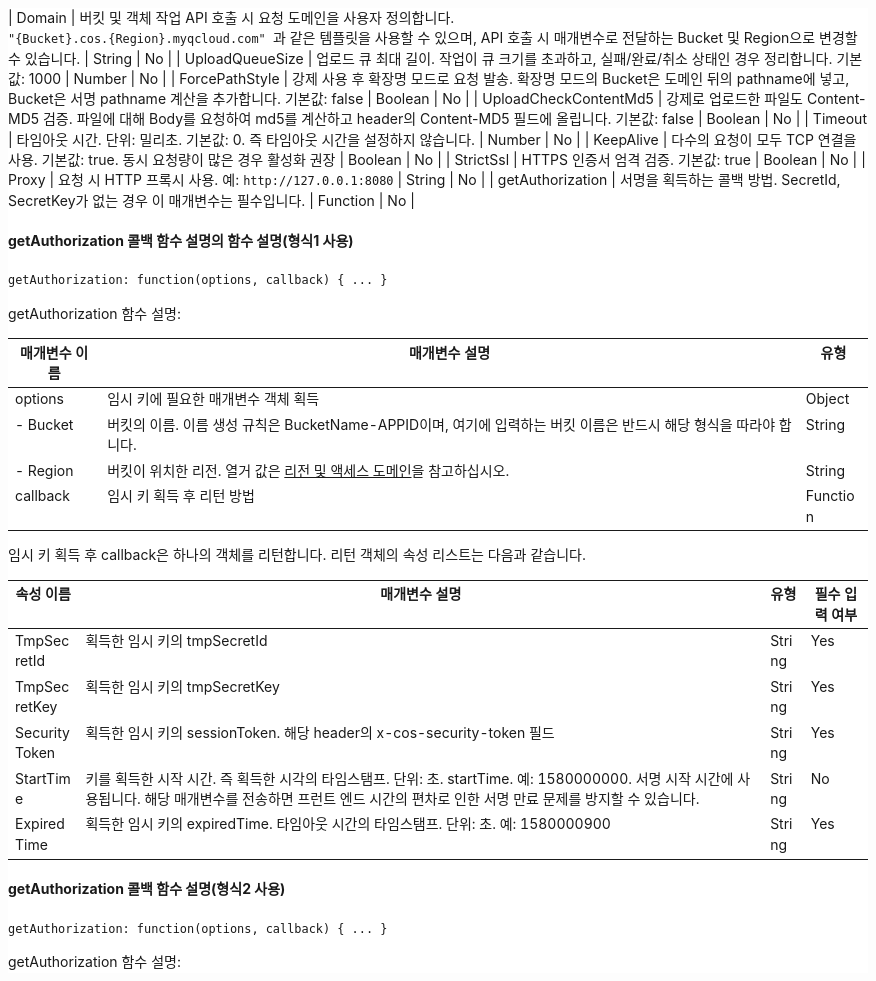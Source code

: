 | Domain                 | 버킷 및 객체 작업 API 호출 시 요청 도메인을 사용자 정의합니다.<br>`"{Bucket}.cos.{Region}.myqcloud.com" `과 같은 템플릿을 사용할 수 있으며, API 호출 시 매개변수로 전달하는 Bucket 및 Region으로 변경할 수 있습니다. | String   | No   |
| UploadQueueSize        | 업로드 큐 최대 길이. 작업이 큐 크기를 초과하고, 실패/완료/취소 상태인 경우 정리합니다. 기본값: 1000 | Number   | No   |
| ForcePathStyle         | 강제 사용 후 확장명 모드로 요청 발송. 확장명 모드의 Bucket은 도메인 뒤의 pathname에 넣고, Bucket은 서명 pathname 계산을 추가합니다. 기본값: false | Boolean  | No   |
| UploadCheckContentMd5  | 강제로 업로드한 파일도 Content-MD5 검증. 파일에 대해 Body를 요청하여 md5를 계산하고 header의 Content-MD5 필드에 올립니다. 기본값: false | Boolean  | No   |
| Timeout                | 타임아웃 시간. 단위: 밀리초. 기본값: 0. 즉 타임아웃 시간을 설정하지 않습니다.               | Number   | No   |
| KeepAlive              | 다수의 요청이 모두 TCP 연결을 사용. 기본값: true. 동시 요청량이 많은 경우 활성화 권장   | Boolean   | No   |
| StrictSsl              | HTTPS 인증서 엄격 검증. 기본값: true | Boolean | No   |
| Proxy                  | 요청 시 HTTP 프록시 사용. 예: `http://127.0.0.1:8080`   | String | No   |
| getAuthorization       | 서명을 획득하는 콜백 방법. SecretId, SecretKey가 없는 경우 이 매개변수는 필수입니다. | Function | No   |


#### getAuthorization 콜백 함수 설명의 함수 설명(형식1 사용)

```
getAuthorization: function(options, callback) { ... }
```

getAuthorization 함수 설명:

| 매개변수 이름   | 매개변수 설명                                                     | 유형   |
| -------- | ------------------------------------------------------------ | -------- |
| options  | 임시 키에 필요한 매개변수 객체 획득                                   | Object   |
| - Bucket | 버킷의 이름. 이름 생성 규칙은 BucketName-APPID이며, 여기에 입력하는 버킷 이름은 반드시 해당 형식을 따라야 합니다. | String   |
| - Region | 버킷이 위치한 리전. 열거 값은 [리전 및 액세스 도메인](https://intl.cloud.tencent.com/document/product/436/6224)을 참고하십시오. | String   |
| callback | 임시 키 획득 후 리턴 방법                                 | Function |

임시 키 획득 후 callback은 하나의 객체를 리턴합니다. 리턴 객체의 속성 리스트는 다음과 같습니다.

| 속성 이름            | 매개변수 설명                                                     | 유형   | 필수 입력 여부 |
| ----------------- | ------------------------------------------------------------ | ------ | ---- |
| TmpSecretId       | 획득한 임시 키의 tmpSecretId                             | String | Yes   |
| TmpSecretKey      | 획득한 임시 키의 tmpSecretKey                            | String | Yes   |
| SecurityToken | 획득한 임시 키의 sessionToken. 해당 header의 x-cos-security-token 필드 | String | Yes   |
| StartTime         | 키를 획득한 시작 시간. 즉 획득한 시각의 타임스탬프. 단위: 초. startTime. 예: 1580000000. 서명 시작 시간에 사용됩니다. 해당 매개변수를 전송하면 프런트 엔드 시간의 편차로 인한 서명 만료 문제를 방지할 수 있습니다. | String | No   |
| ExpiredTime       | 획득한 임시 키의 expiredTime. 타임아웃 시간의 타임스탬프. 단위: 초. 예: 1580000900 | String | Yes   |

#### getAuthorization 콜백 함수 설명(형식2 사용)

```
getAuthorization: function(options, callback) { ... }
```

getAuthorization 함수 설명:
